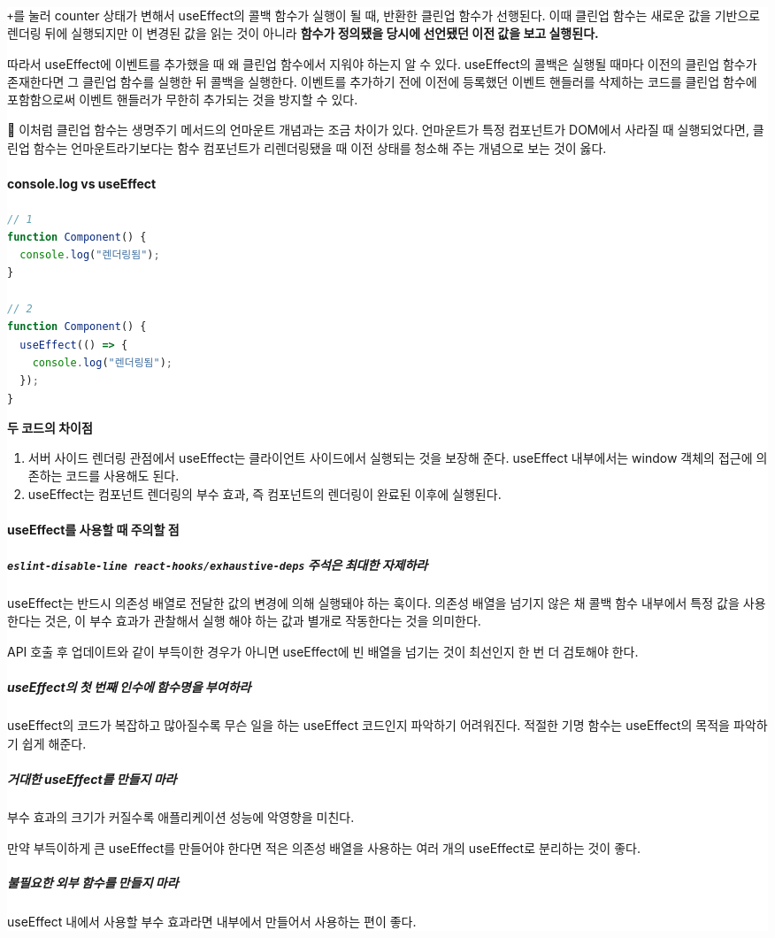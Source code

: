 `+`를 눌러 counter 상태가 변해서 useEffect의 콜백 함수가 실행이 될 때,
반환한 클린업 함수가 선행된다.
이때 클린업 함수는 새로운 값을 기반으로 렌더링 뒤에 실행되지만 이 변경된 값을 읽는 것이 아니라 **함수가 정의됐을 당시에 선언됐던 이전 값을 보고 실행된다.**

따라서 useEffect에 이벤트를 추가했을 때 왜 클린업 함수에서 지워야 하는지 알 수 있다.
useEffect의 콜백은 실행될 때마다 이전의 클린업 함수가 존재한다면 그 클린업 함수를 실행한 뒤 콜백을 실행한다.
이벤트를 추가하기 전에 이전에 등록했던 이벤트 핸들러를 삭제하는 코드를 클린업 함수에 포함함으로써 이벤트 핸들러가 무한히 추가되는 것을 방지할 수 있다.

🛑 이처럼 클린업 함수는 생명주기 메서드의 언마운트 개념과는 조금 차이가 있다.
언마운트가 특정 컴포넌트가 DOM에서 사라질 때 실행되었다면, 클린업 함수는 언마운트라기보다는 함수 컴포넌트가 리렌더링됐을 때 이전 상태를 청소해 주는 개념으로 보는 것이 옳다.

#### console.log vs useEffect

```js
// 1
function Component() {
  console.log("렌더링됨");
}

// 2
function Component() {
  useEffect(() => {
    console.log("렌더링됨");
  });
}
```

**두 코드의 차이점**

1. 서버 사이드 렌더링 관점에서 useEffect는 클라이언트 사이드에서 실행되는 것을 보장해 준다.
   useEffect 내부에서는 window 객체의 접근에 의존하는 코드를 사용해도 된다.
2. useEffect는 컴포넌트 렌더링의 부수 효과, 즉 컴포넌트의 렌더링이 완료된 이후에 실행된다.

#### useEffect를 사용할 때 주의할 점

##### `eslint-disable-line react-hooks/exhaustive-deps` 주석은 최대한 자제하라

useEffect는 반드시 의존성 배열로 전달한 값의 변경에 의해 실행돼야 하는 훅이다.
의존성 배열을 넘기지 않은 채 콜백 함수 내부에서 특정 값을 사용한다는 것은, 이 부수 효과가 관찰해서 실행 해야 하는 값과 별개로 작동한다는 것을 의미한다.

API 호출 후 업데이트와 같이 부득이한 경우가 아니면 useEffect에 빈 배열을 넘기는 것이 최선인지 한 번 더 검토해야 한다.

##### useEffect의 첫 번째 인수에 함수명을 부여하라

useEffect의 코드가 복잡하고 많아질수록 무슨 일을 하는 useEffect 코드인지 파악하기 어려워진다.
적절한 기명 함수는 useEffect의 목적을 파악하기 쉽게 해준다.

##### 거대한 useEffect를 만들지 마라

부수 효과의 크기가 커질수록 애플리케이션 성능에 악영향을 미친다.

만약 부득이하게 큰 useEffect를 만들어야 한다면 적은 의존성 배열을 사용하는 여러 개의 useEffect로 분리하는 것이 좋다.

##### 불필요한 외부 함수를 만들지 마라

useEffect 내에서 사용할 부수 효과라면 내부에서 만들어서 사용하는 편이 좋다.
